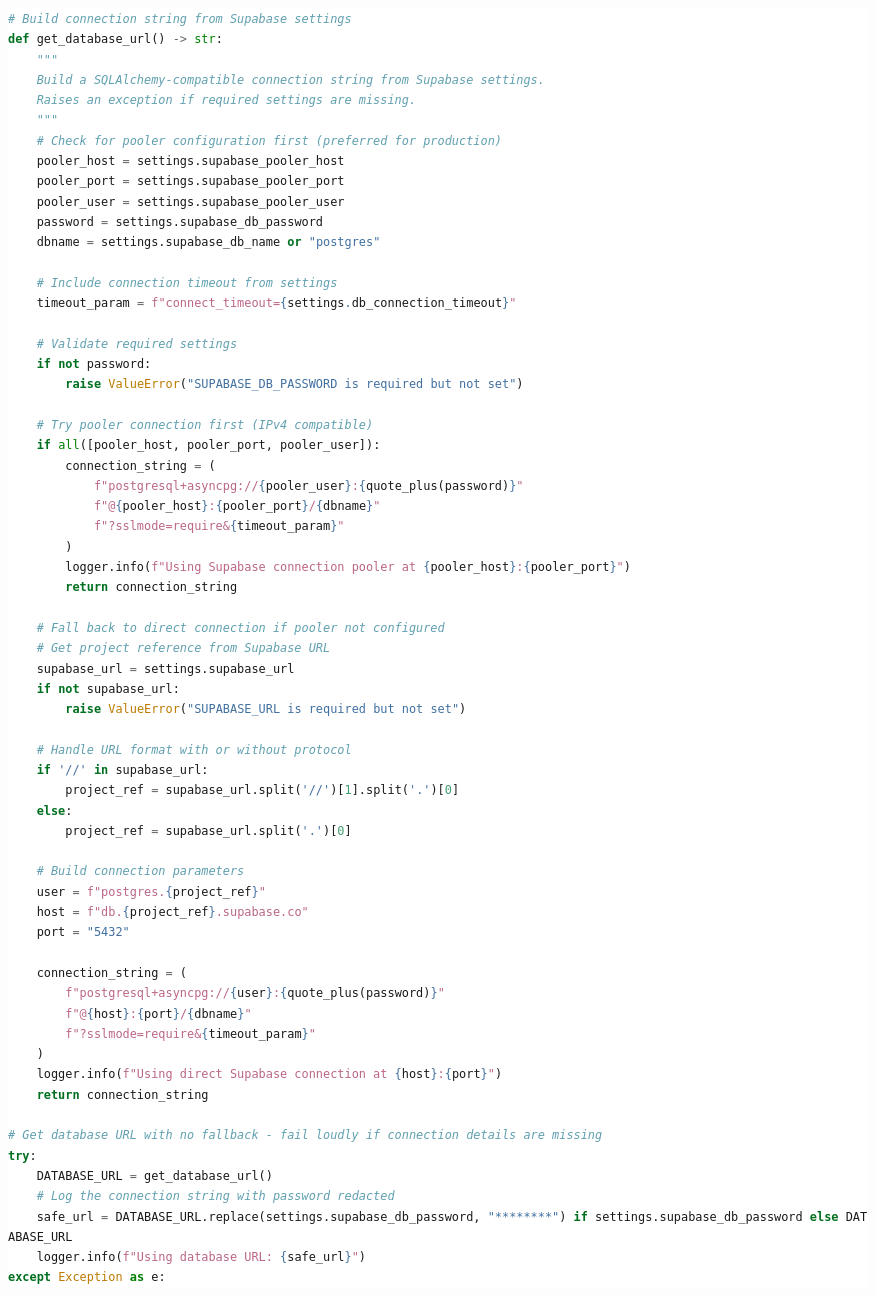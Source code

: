 ```python
# Build connection string from Supabase settings
def get_database_url() -> str:
    """
    Build a SQLAlchemy-compatible connection string from Supabase settings.
    Raises an exception if required settings are missing.
    """
    # Check for pooler configuration first (preferred for production)
    pooler_host = settings.supabase_pooler_host
    pooler_port = settings.supabase_pooler_port
    pooler_user = settings.supabase_pooler_user
    password = settings.supabase_db_password
    dbname = settings.supabase_db_name or "postgres"

    # Include connection timeout from settings
    timeout_param = f"connect_timeout={settings.db_connection_timeout}"

    # Validate required settings
    if not password:
        raise ValueError("SUPABASE_DB_PASSWORD is required but not set")

    # Try pooler connection first (IPv4 compatible)
    if all([pooler_host, pooler_port, pooler_user]):
        connection_string = (
            f"postgresql+asyncpg://{pooler_user}:{quote_plus(password)}"
            f"@{pooler_host}:{pooler_port}/{dbname}"
            f"?sslmode=require&{timeout_param}"
        )
        logger.info(f"Using Supabase connection pooler at {pooler_host}:{pooler_port}")
        return connection_string

    # Fall back to direct connection if pooler not configured
    # Get project reference from Supabase URL
    supabase_url = settings.supabase_url
    if not supabase_url:
        raise ValueError("SUPABASE_URL is required but not set")

    # Handle URL format with or without protocol
    if '//' in supabase_url:
        project_ref = supabase_url.split('//')[1].split('.')[0]
    else:
        project_ref = supabase_url.split('.')[0]

    # Build connection parameters
    user = f"postgres.{project_ref}"
    host = f"db.{project_ref}.supabase.co"
    port = "5432"

    connection_string = (
        f"postgresql+asyncpg://{user}:{quote_plus(password)}"
        f"@{host}:{port}/{dbname}"
        f"?sslmode=require&{timeout_param}"
    )
    logger.info(f"Using direct Supabase connection at {host}:{port}")
    return connection_string

# Get database URL with no fallback - fail loudly if connection details are missing
try:
    DATABASE_URL = get_database_url()
    # Log the connection string with password redacted
    safe_url = DATABASE_URL.replace(settings.supabase_db_password, "********") if settings.supabase_db_password else DATABASE_URL
    logger.info(f"Using database URL: {safe_url}")
except Exception as e:
```